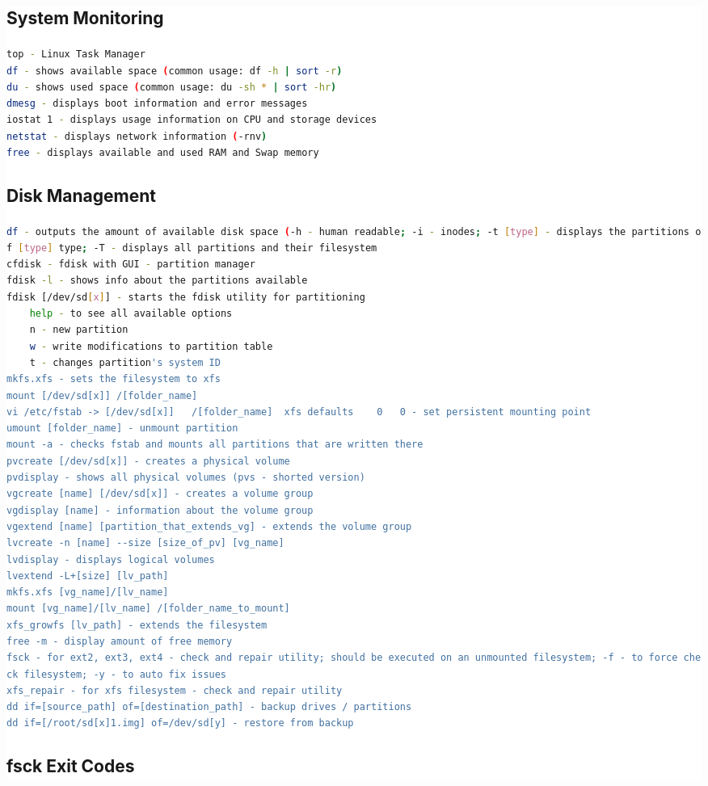 ## System Monitoring

```bash
top - Linux Task Manager
df - shows available space (common usage: df -h | sort -r)
du - shows used space (common usage: du -sh * | sort -hr)
dmesg - displays boot information and error messages 
iostat 1 - displays usage information on CPU and storage devices
netstat - displays network information (-rnv)
free - displays available and used RAM and Swap memory
```

## Disk Management

```bash
df - outputs the amount of available disk space (-h - human readable; -i - inodes; -t [type] - displays the partitions of [type] type; -T - displays all partitions and their filesystem
cfdisk - fdisk with GUI - partition manager
fdisk -l - shows info about the partitions available
fdisk [/dev/sd[x]] - starts the fdisk utility for partitioning
	help - to see all available options
	n - new partition
	w - write modifications to partition table
	t - changes partition's system ID
mkfs.xfs - sets the filesystem to xfs
mount [/dev/sd[x]] /[folder_name]
vi /etc/fstab -> [/dev/sd[x]]	/[folder_name]	xfs	defaults	0	0 - set persistent mounting point
umount [folder_name] - unmount partition
mount -a - checks fstab and mounts all partitions that are written there
pvcreate [/dev/sd[x]] - creates a physical volume
pvdisplay - shows all physical volumes (pvs - shorted version)
vgcreate [name] [/dev/sd[x]] - creates a volume group
vgdisplay [name] - information about the volume group
vgextend [name] [partition_that_extends_vg] - extends the volume group
lvcreate -n [name] --size [size_of_pv] [vg_name]
lvdisplay - displays logical volumes
lvextend -L+[size] [lv_path]
mkfs.xfs [vg_name]/[lv_name]
mount [vg_name]/[lv_name] /[folder_name_to_mount]
xfs_growfs [lv_path] - extends the filesystem
free -m - display amount of free memory
fsck - for ext2, ext3, ext4 - check and repair utility; should be executed on an unmounted filesystem; -f - to force check filesystem; -y - to auto fix issues
xfs_repair - for xfs filesystem - check and repair utility
dd if=[source_path] of=[destination_path] - backup drives / partitions
dd if=[/root/sd[x]1.img] of=/dev/sd[y] - restore from backup
```

## fsck Exit Codes
